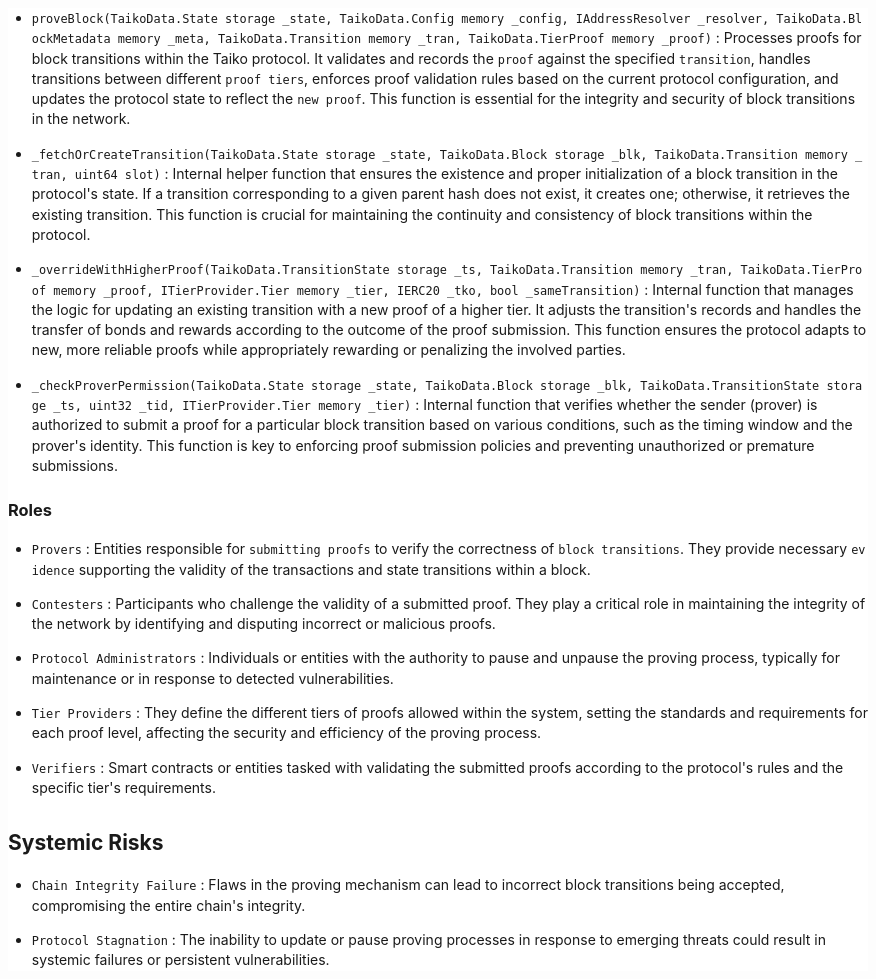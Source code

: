 - `proveBlock(TaikoData.State storage _state, TaikoData.Config memory _config, IAddressResolver _resolver, TaikoData.BlockMetadata memory _meta, TaikoData.Transition memory _tran, TaikoData.TierProof memory _proof)` : Processes proofs for block transitions within the Taiko protocol. It validates and records the `proof` against the specified `transition`, handles transitions between different `proof tiers`, enforces proof validation rules based on the current protocol configuration, and updates the protocol state to reflect the `new proof`. This function is essential for the integrity and security of block transitions in the network.

- `_fetchOrCreateTransition(TaikoData.State storage _state, TaikoData.Block storage _blk, TaikoData.Transition memory _tran, uint64 slot)` :
  Internal helper function that ensures the existence and proper initialization of a block transition in the protocol's state. If a transition corresponding to a given parent hash does not exist, it creates one; otherwise, it retrieves the existing transition. This function is crucial for maintaining the continuity and consistency of block transitions within the protocol.

- `_overrideWithHigherProof(TaikoData.TransitionState storage _ts, TaikoData.Transition memory _tran, TaikoData.TierProof memory _proof, ITierProvider.Tier memory _tier, IERC20 _tko, bool _sameTransition)` : Internal function that manages the logic for updating an existing transition with a new proof of a higher tier. It adjusts the transition's records and handles the transfer of bonds and rewards according to the outcome of the proof submission. This function ensures the protocol adapts to new, more reliable proofs while appropriately rewarding or penalizing the involved parties.

- `_checkProverPermission(TaikoData.State storage _state, TaikoData.Block storage _blk, TaikoData.TransitionState storage _ts, uint32 _tid, ITierProvider.Tier memory _tier)` : Internal function that verifies whether the sender (prover) is authorized to submit a proof for a particular block transition based on various conditions, such as the timing window and the prover's identity. This function is key to enforcing proof submission policies and preventing unauthorized or premature submissions.

### Roles

- `Provers` : Entities responsible for `submitting proofs` to verify the correctness of `block transitions`. They provide necessary `evidence` supporting the validity of the transactions and state transitions within a block.

- `Contesters` : Participants who challenge the validity of a submitted proof. They play a critical role in maintaining the integrity of the network by identifying and disputing incorrect or malicious proofs.

- `Protocol Administrators` : Individuals or entities with the authority to pause and unpause the proving process, typically for maintenance or in response to detected vulnerabilities.

- `Tier Providers` : They define the different tiers of proofs allowed within the system, setting the standards and requirements for each proof level, affecting the security and efficiency of the proving process.

- `Verifiers` : Smart contracts or entities tasked with validating the submitted proofs according to the protocol's rules and the specific tier's requirements.

## Systemic Risks

- `Chain Integrity Failure` : Flaws in the proving mechanism can lead to incorrect block transitions being accepted, compromising the entire chain's integrity.

- `Protocol Stagnation` : The inability to update or pause proving processes in response to emerging threats could result in systemic failures or persistent vulnerabilities.
